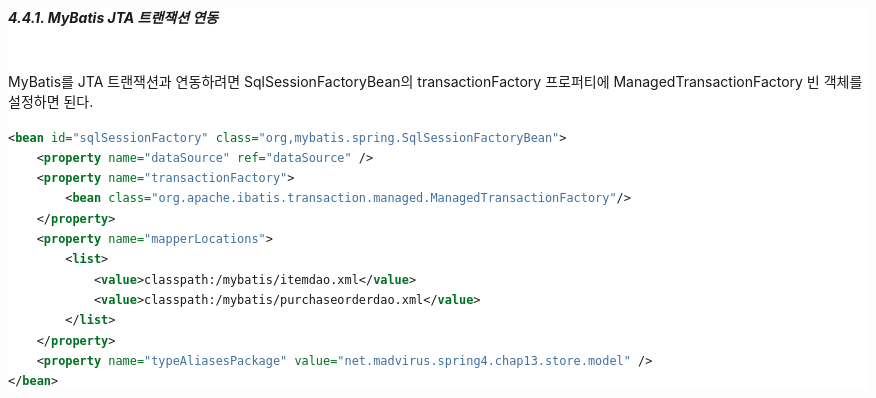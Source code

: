 ##### 4.4.1. MyBatis JTA 트랜잭션 연동
<br/>
MyBatis를 JTA 트랜잭션과 연동하려면 SqlSessionFactoryBean의 transactionFactory 프로퍼티에 ManagedTransactionFactory 빈 객체를 설정하면 된다.  

```xml
<bean id="sqlSessionFactory" class="org,mybatis.spring.SqlSessionFactoryBean">
	<property name="dataSource" ref="dataSource" />
	<property name="transactionFactory">
		<bean class="org.apache.ibatis.transaction.managed.ManagedTransactionFactory"/>
	</property>
	<property name="mapperLocations">
		<list>
			<value>classpath:/mybatis/itemdao.xml</value>
			<value>classpath:/mybatis/purchaseorderdao.xml</value>
		</list>
	</property>
	<property name="typeAliasesPackage" value="net.madvirus.spring4.chap13.store.model" />
</bean>
```
